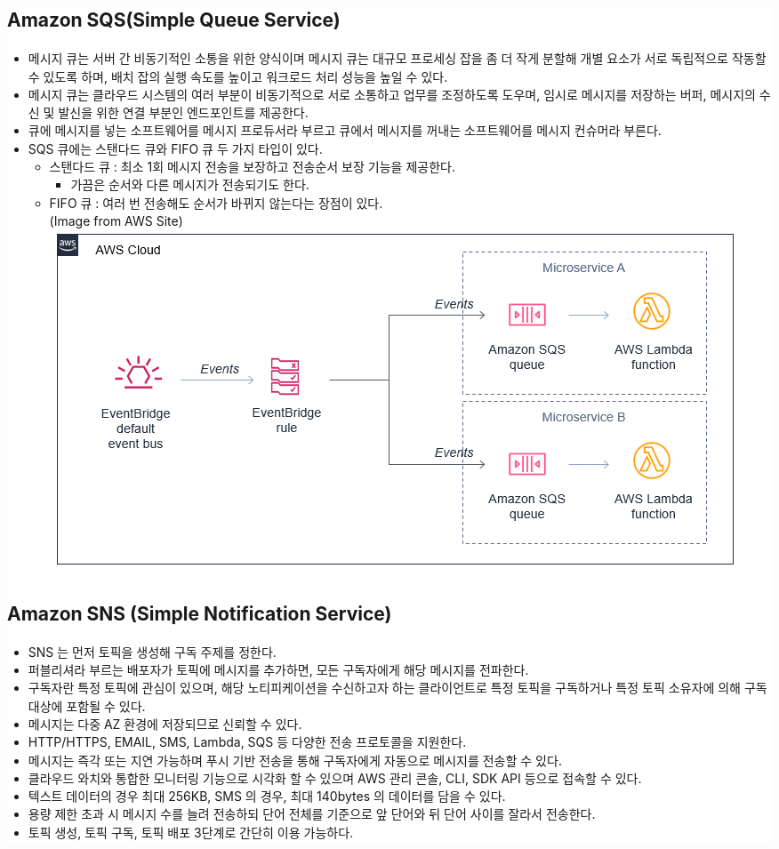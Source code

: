 ## Amazon SQS(Simple Queue Service)
- 메시지 큐는 서버 간 비동기적인 소통을 위한 양식이며 메시지 큐는 대규모 프로세싱 잡을 좀 더 작게 분할해 개별 요소가 서로 독립적으로 작동할 수 있도록 하며, 배치 잡의 실행 속도를 높이고 워크로드 처리 성능을 높일 수 있다.
- 메시지 큐는 클라우드 시스템의 여러 부분이 비동기적으로 서로 소통하고 업무를 조정하도록 도우며, 임시로 메시지를 저장하는 버퍼, 메시지의 수신 및 발신을 위한 연결 부분인 엔드포인트를 제공한다.
- 큐에 메시지를 넣는 소프트웨어를 메시지 프로듀서라 부르고 큐에서 메시지를 꺼내는 소프트웨어를 메시지 컨슈머라 부른다.
- SQS 큐에는 스탠다드 큐와 FIFO 큐 두 가지 타입이 있다.
  - 스탠다드 큐 : 최소 1회 메시지 전송을 보장하고 전송순서 보장 기능을 제공한다.
    - 가끔은 순서와 다른 메시지가 전송되기도 한다.
  - FIFO 큐 : 여러 번 전송해도 순서가 바뀌지 않는다는 장점이 있다.
<br/>(Image from AWS Site)![Untitled](/assets/img/AWS/aws-sqs.png)<br/>

## Amazon SNS (Simple Notification Service)
- SNS 는 먼저 토픽을 생성해 구독 주제를 정한다.
- 퍼블리셔라 부르는 배포자가 토픽에 메시지를 추가하면, 모든 구독자에게 해당 메시지를 전파한다.
- 구독자란 특정 토픽에 관심이 있으며, 해당 노티피케이션을 수신하고자 하는 클라이언트로 특정 토픽을 구독하거나 특정 토픽 소유자에 의해 구독 대상에 포함될 수 있다.
- 메시지는 다중 AZ 환경에 저장되므로 신뢰할 수 있다.
- HTTP/HTTPS, EMAIL, SMS, Lambda, SQS 등 다양한 전송 프로토콜을 지원한다.
- 메시지는 즉각 또는 지연 가능하며 푸시 기반 전송을 통해 구독자에게 자동으로 메시지를 전송할 수 있다.
- 클라우드 와치와 통합한 모니터링 기능으로 시각화 할 수 있으며 AWS 관리 콘솔, CLI, SDK API 등으로 접속할 수 있다.
- 텍스트 데이터의 경우 최대 256KB, SMS 의 경우, 최대 140bytes 의 데이터를 담을 수 있다.
- 용량 제한 초과 시 메시지 수를 늘려 전송하되 단어 전체를 기준으로 앞 단어와 뒤 단어 사이를 잘라서 전송한다.
- 토픽 생성, 토픽 구독, 토픽 배포 3단계로 간단히 이용 가능하다.